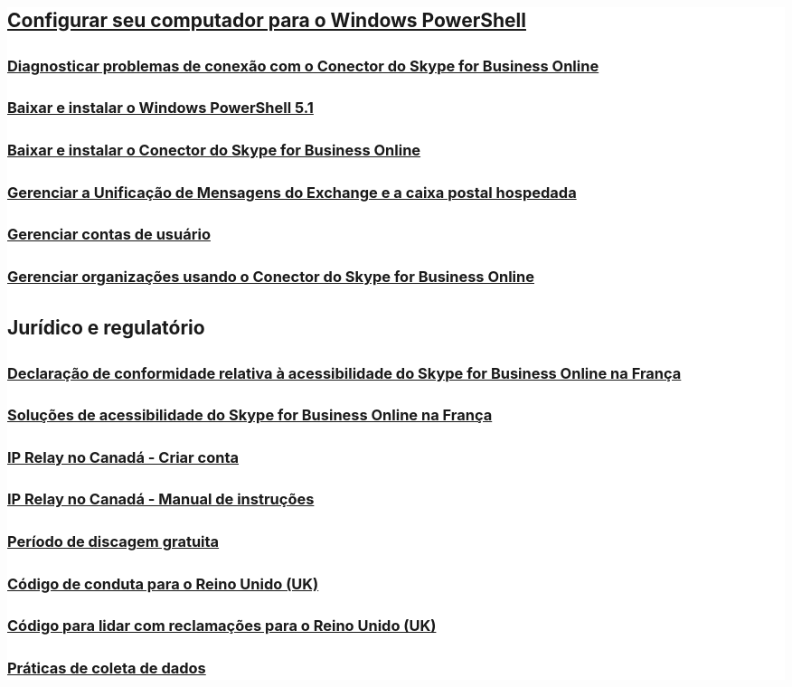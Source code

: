 ## [Configurar seu computador para o Windows PowerShell](../set-up-your-computer-for-windows-powershell/set-up-your-computer-for-windows-powershell.md)
### [Diagnosticar problemas de conexão com o Conector do Skype for Business Online](../set-up-your-computer-for-windows-powershell/diagnose-problems-with-the-skype-for-business-online-connector.md)
### [Baixar e instalar o Windows PowerShell 5.1](../set-up-your-computer-for-windows-powershell/download-and-install-windows-powershell-5-1.md)
### [Baixar e instalar o Conector do Skype for Business Online](../set-up-your-computer-for-windows-powershell/download-and-install-the-skype-for-business-online-connector.md)
### [Gerenciar a Unificação de Mensagens do Exchange e a caixa postal hospedada](../set-up-your-computer-for-windows-powershell/manage-exchange-unified-messaging-and-hosted-voicemail.md)
### [Gerenciar contas de usuário](../set-up-your-computer-for-windows-powershell/manage-user-accounts.md)
### [Gerenciar organizações usando o Conector do Skype for Business Online](../set-up-your-computer-for-windows-powershell/manage-skype-for-business-online-organizations.md)

## Jurídico e regulatório
### [Declaração de conformidade relativa à acessibilidade do Skype for Business Online na França](../legal-and-regulatory/accessibility-declaration-of-conformance-in-france.md)
### [Soluções de acessibilidade do Skype for Business Online na França](/microsoftteams/accessibility-solutions-in-france?toc=/skypeforbusiness/sfbotoc/toc.json&bc=/skypeforbusiness/breadcrumb/toc.json)
### [IP Relay no Canadá - Criar conta](../legal-and-regulatory/ip-relay-canada-email-signup.md)
### [IP Relay no Canadá - Manual de instruções](../legal-and-regulatory/ip-relay-canada-user-guide.md)
### [Período de discagem gratuita](/microsoftteams/complimentary-dial-out-period?toc=/skypeforbusiness/sfbotoc/toc.json&bc=/skypeforbusiness/breadcrumb/toc.json)
### [Código de conduta para o Reino Unido (UK)](/microsoftteams/code-of-practice-for-the-united-kingdom-u-k?toc=/skypeforbusiness/sfbotoc/toc.json&bc=/skypeforbusiness/breadcrumb/toc.json)
### [Código para lidar com reclamações para o Reino Unido (UK)](/microsoftteams/complaint-handling-code-for-the-united-kingdom-u-k?toc=/skypeforbusiness/sfbotoc/toc.json&bc=/skypeforbusiness/breadcrumb/toc.json)
### [Práticas de coleta de dados](/microsoftteams/data-collection-practices?toc=/skypeforbusiness/sfbotoc/toc.json&bc=/skypeforbusiness/breadcrumb/toc.json)
